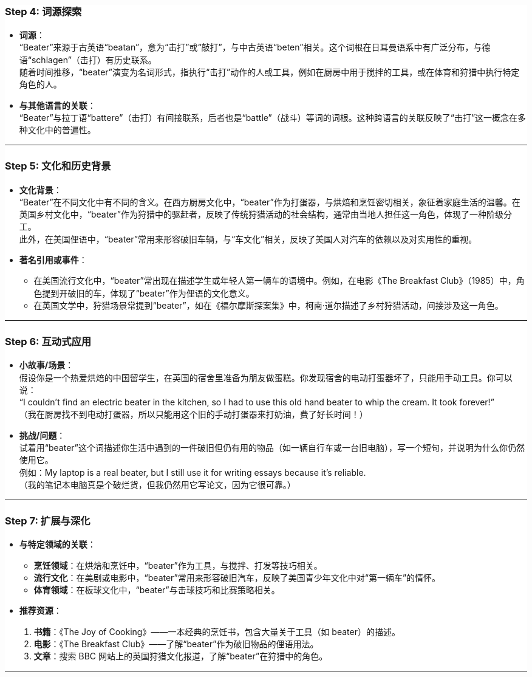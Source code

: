 
### Step 4: 词源探索

- **词源**：  
  “Beater”来源于古英语“beatan”，意为“击打”或“敲打”，与中古英语“beten”相关。这个词根在日耳曼语系中有广泛分布，与德语“schlagen”（击打）有历史联系。  
  随着时间推移，“beater”演变为名词形式，指执行“击打”动作的人或工具，例如在厨房中用于搅拌的工具，或在体育和狩猎中执行特定角色的人。

- **与其他语言的关联**：  
  “Beater”与拉丁语“battere”（击打）有间接联系，后者也是“battle”（战斗）等词的词根。这种跨语言的关联反映了“击打”这一概念在多种文化中的普遍性。

---

### Step 5: 文化和历史背景

- **文化背景**：  
  “Beater”在不同文化中有不同的含义。在西方厨房文化中，“beater”作为打蛋器，与烘焙和烹饪密切相关，象征着家庭生活的温馨。在英国乡村文化中，“beater”作为狩猎中的驱赶者，反映了传统狩猎活动的社会结构，通常由当地人担任这一角色，体现了一种阶级分工。  
  此外，在美国俚语中，“beater”常用来形容破旧车辆，与“车文化”相关，反映了美国人对汽车的依赖以及对实用性的重视。

- **著名引用或事件**：  
  - 在美国流行文化中，“beater”常出现在描述学生或年轻人第一辆车的语境中。例如，在电影《The Breakfast Club》（1985）中，角色提到开破旧的车，体现了“beater”作为俚语的文化意义。
  - 在英国文学中，狩猎场景常提到“beater”，如在《福尔摩斯探案集》中，柯南·道尔描述了乡村狩猎活动，间接涉及这一角色。

---

### Step 6: 互动式应用

- **小故事/场景**：  
  假设你是一个热爱烘焙的中国留学生，在英国的宿舍里准备为朋友做蛋糕。你发现宿舍的电动打蛋器坏了，只能用手动工具。你可以说：  
  “I couldn’t find an electric beater in the kitchen, so I had to use this old hand beater to whip the cream. It took forever!”  
  （我在厨房找不到电动打蛋器，所以只能用这个旧的手动打蛋器来打奶油，费了好长时间！）

- **挑战/问题**：  
  试着用“beater”这个词描述你生活中遇到的一件破旧但仍有用的物品（如一辆自行车或一台旧电脑），写一个短句，并说明为什么你仍然使用它。  
  例如：My laptop is a real beater, but I still use it for writing essays because it’s reliable.  
  （我的笔记本电脑真是个破烂货，但我仍然用它写论文，因为它很可靠。）

---

### Step 7: 扩展与深化

- **与特定领域的关联**：  
  - **烹饪领域**：在烘焙和烹饪中，“beater”作为工具，与搅拌、打发等技巧相关。  
  - **流行文化**：在美剧或电影中，“beater”常用来形容破旧汽车，反映了美国青少年文化中对“第一辆车”的情怀。
  - **体育领域**：在板球文化中，“beater”与击球技巧和比赛策略相关。

- **推荐资源**：  
  1. **书籍**：《The Joy of Cooking》——一本经典的烹饪书，包含大量关于工具（如 beater）的描述。  
  2. **电影**：《The Breakfast Club》——了解“beater”作为破旧物品的俚语用法。  
  3. **文章**：搜索 BBC 网站上的英国狩猎文化报道，了解“beater”在狩猎中的角色。

---
